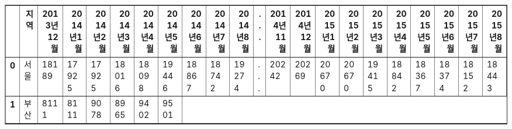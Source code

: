 
</style>

<table border="1" class="dataframe">
  <thead>
    <tr style="text-align: right;">
      <th></th>
      <th>지역</th>
      <th>2013년12월</th>
      <th>2014년1월</th>
      <th>2014년2월</th>
      <th>2014년3월</th>
      <th>2014년4월</th>
      <th>2014년5월</th>
      <th>2014년6월</th>
      <th>2014년7월</th>
      <th>2014년8월</th>
      <th>...</th>
      <th>2014년11월</th>
      <th>2014년12월</th>
      <th>2015년1월</th>
      <th>2015년2월</th>
      <th>2015년3월</th>
      <th>2015년4월</th>
      <th>2015년5월</th>
      <th>2015년6월</th>
      <th>2015년7월</th>
      <th>2015년8월</th>
    </tr>
  </thead>
  <tbody>
    <tr>
      <th>0</th>
      <td>서울</td>
      <td>18189</td>
      <td>17925</td>
      <td>17925</td>
      <td>18016</td>
      <td>18098</td>
      <td>19446</td>
      <td>18867</td>
      <td>18742</td>
      <td>19274</td>
      <td>...</td>
      <td>20242</td>
      <td>20269</td>
      <td>20670</td>
      <td>20670</td>
      <td>19415</td>
      <td>18842</td>
      <td>18367</td>
      <td>18374</td>
      <td>18152</td>
      <td>18443</td>
    </tr>
    <tr>
      <th>1</th>
      <td>부산</td>
      <td>8111</td>
      <td>8111</td>
      <td>9078</td>
      <td>8965</td>
      <td>9402</td>
      <td>9501</td>